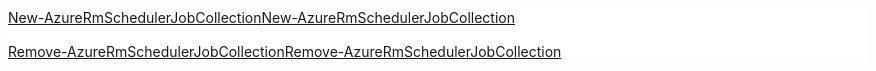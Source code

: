 [<span data-ttu-id="1347f-155">New-AzureRmSchedulerJobCollection</span><span class="sxs-lookup"><span data-stu-id="1347f-155">New-AzureRmSchedulerJobCollection</span></span>](./New-AzureRmSchedulerJobCollection.md)

[<span data-ttu-id="1347f-156">Remove-AzureRmSchedulerJobCollection</span><span class="sxs-lookup"><span data-stu-id="1347f-156">Remove-AzureRmSchedulerJobCollection</span></span>](./Remove-AzureRmSchedulerJobCollection.md)


